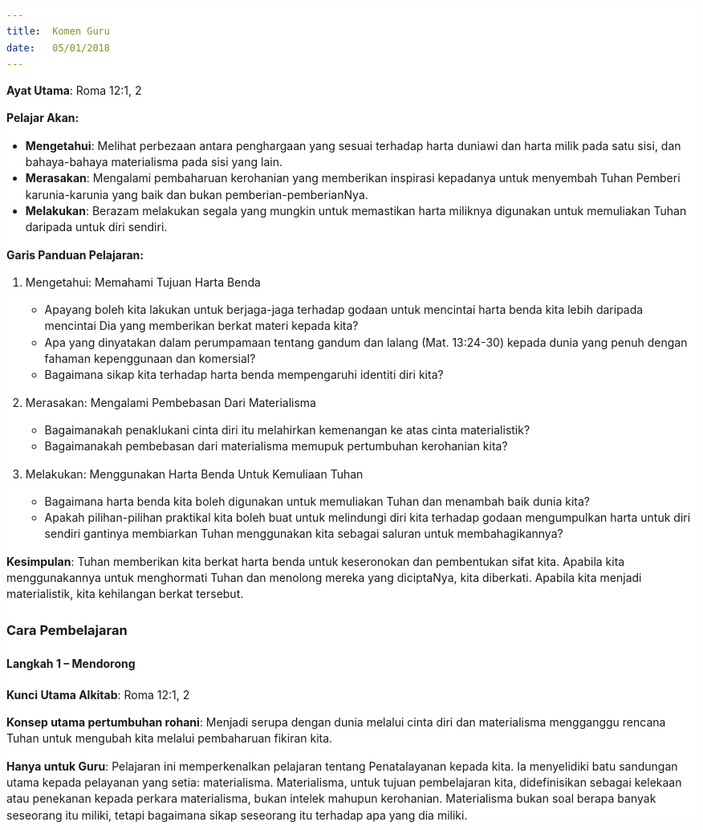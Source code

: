 ```yaml
---
title:  Komen Guru
date:   05/01/2018
---
```


**Ayat Utama**: Roma 12:1, 2

**Pelajar Akan:**

- **Mengetahui**:  Melihat perbezaan antara penghargaan yang sesuai terhadap harta duniawi dan harta milik pada satu sisi, dan bahaya-bahaya materialisma pada sisi yang lain.
- **Merasakan**:  Mengalami pembaharuan kerohanian yang memberikan inspirasi kepadanya untuk menyembah Tuhan Pemberi karunia-karunia yang baik dan bukan pemberian-pemberianNya.
- **Melakukan**:  Berazam melakukan segala yang mungkin untuk memastikan harta miliknya digunakan untuk memuliakan Tuhan daripada untuk diri sendiri.

**Garis Panduan Pelajaran:**

1. Mengetahui: Memahami Tujuan Harta Benda
	+ Apayang boleh kita lakukan untuk berjaga-jaga terhadap godaan untuk mencintai harta benda kita lebih daripada mencintai Dia yang memberikan berkat materi kepada kita?
	+ Apa yang dinyatakan dalam perumpamaan tentang gandum dan lalang (Mat. 13:24-30) kepada dunia yang penuh dengan fahaman kepenggunaan dan komersial?
	+ Bagaimana sikap kita terhadap harta benda mempengaruhi identiti diri kita?

2. Merasakan:  Mengalami Pembebasan Dari Materialisma
	+ Bagaimanakah penaklukani cinta diri itu melahirkan kemenangan ke atas cinta materialistik?
	+ Bagaimanakah pembebasan dari materialisma memupuk pertumbuhan kerohanian kita?

3. Melakukan:  Menggunakan Harta Benda Untuk Kemuliaan Tuhan
	+ Bagaimana harta benda kita boleh digunakan untuk memuliakan Tuhan dan menambah baik dunia kita?
	+ Apakah pilihan-pilihan praktikal kita boleh buat untuk melindungi diri kita terhadap godaan mengumpulkan harta untuk diri sendiri gantinya membiarkan Tuhan menggunakan kita sebagai saluran untuk membahagikannya?

**Kesimpulan**:  Tuhan memberikan kita berkat harta benda untuk keseronokan dan pembentukan sifat kita.  Apabila kita menggunakannya untuk menghormati Tuhan dan menolong mereka yang diciptaNya, kita diberkati.  Apabila kita menjadi materialistik, kita kehilangan berkat tersebut.

### Cara Pembelajaran

#### Langkah 1 – Mendorong

**Kunci Utama Alkitab**:  Roma 12:1, 2

**Konsep utama pertumbuhan rohani**:  Menjadi serupa dengan dunia melalui cinta diri dan materialisma mengganggu rencana Tuhan untuk mengubah kita melalui pembaharuan fikiran kita.

**Hanya untuk Guru**:  Pelajaran ini memperkenalkan pelajaran tentang Penatalayanan kepada kita.  Ia menyelidiki batu sandungan utama kepada pelayanan yang setia:  materialisma.  Materialisma, untuk tujuan pembelajaran kita, didefinisikan sebagai kelekaan atau penekanan kepada perkara materialisma, bukan intelek mahupun kerohanian.  Materialisma bukan soal berapa banyak seseorang itu miliki, tetapi bagaimana sikap seseorang itu terhadap apa yang dia miliki.
